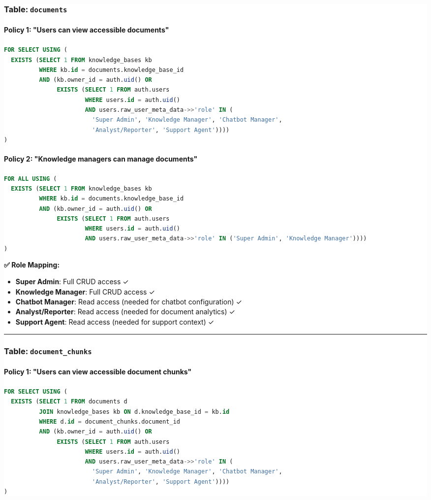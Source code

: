 
### **Table: `documents`**

#### Policy 1: "Users can view accessible documents"
```sql
FOR SELECT USING (
  EXISTS (SELECT 1 FROM knowledge_bases kb
          WHERE kb.id = documents.knowledge_base_id
          AND (kb.owner_id = auth.uid() OR
               EXISTS (SELECT 1 FROM auth.users 
                       WHERE users.id = auth.uid()
                       AND users.raw_user_meta_data->>'role' IN (
                         'Super Admin', 'Knowledge Manager', 'Chatbot Manager',
                         'Analyst/Reporter', 'Support Agent'))))
)
```

#### Policy 2: "Knowledge managers can manage documents"
```sql
FOR ALL USING (
  EXISTS (SELECT 1 FROM knowledge_bases kb
          WHERE kb.id = documents.knowledge_base_id
          AND (kb.owner_id = auth.uid() OR
               EXISTS (SELECT 1 FROM auth.users 
                       WHERE users.id = auth.uid()
                       AND users.raw_user_meta_data->>'role' IN ('Super Admin', 'Knowledge Manager'))))
)
```

**✅ Role Mapping:**
- **Super Admin**: Full CRUD access ✓
- **Knowledge Manager**: Full CRUD access ✓
- **Chatbot Manager**: Read access (needed for chatbot configuration) ✓
- **Analyst/Reporter**: Read access (needed for document analytics) ✓
- **Support Agent**: Read access (needed for support context) ✓

---

### **Table: `document_chunks`**

#### Policy 1: "Users can view accessible document chunks"
```sql
FOR SELECT USING (
  EXISTS (SELECT 1 FROM documents d
          JOIN knowledge_bases kb ON d.knowledge_base_id = kb.id
          WHERE d.id = document_chunks.document_id
          AND (kb.owner_id = auth.uid() OR
               EXISTS (SELECT 1 FROM auth.users 
                       WHERE users.id = auth.uid()
                       AND users.raw_user_meta_data->>'role' IN (
                         'Super Admin', 'Knowledge Manager', 'Chatbot Manager',
                         'Analyst/Reporter', 'Support Agent'))))
)
```

